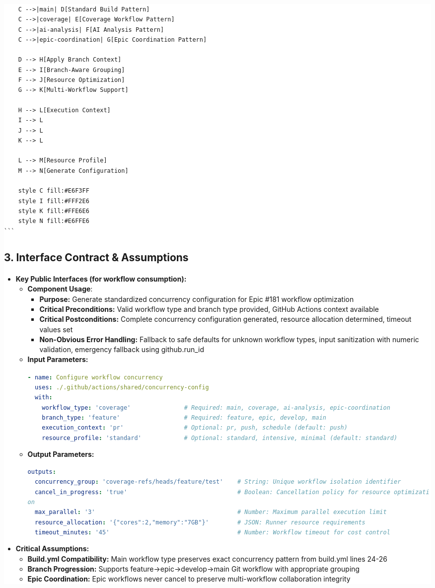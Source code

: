         C -->|main| D[Standard Build Pattern]
        C -->|coverage| E[Coverage Workflow Pattern]
        C -->|ai-analysis| F[AI Analysis Pattern]
        C -->|epic-coordination| G[Epic Coordination Pattern]

        D --> H[Apply Branch Context]
        E --> I[Branch-Aware Grouping]
        F --> J[Resource Optimization]
        G --> K[Multi-Workflow Support]

        H --> L[Execution Context]
        I --> L
        J --> L
        K --> L

        L --> M[Resource Profile]
        M --> N[Generate Configuration]

        style C fill:#E6F3FF
        style I fill:#FFF2E6
        style K fill:#FFE6E6
        style N fill:#E6FFE6
    ```

## 3. Interface Contract & Assumptions

* **Key Public Interfaces (for workflow consumption):**
    * **Component Usage**:
        * **Purpose:** Generate standardized concurrency configuration for Epic #181 workflow optimization
        * **Critical Preconditions:** Valid workflow type and branch type provided, GitHub Actions context available
        * **Critical Postconditions:** Complete concurrency configuration generated, resource allocation determined, timeout values set
        * **Non-Obvious Error Handling:** Fallback to safe defaults for unknown workflow types, input sanitization with numeric validation, emergency fallback using github.run_id
    * **Input Parameters:**
        ```yaml
        - name: Configure workflow concurrency
          uses: ./.github/actions/shared/concurrency-config
          with:
            workflow_type: 'coverage'               # Required: main, coverage, ai-analysis, epic-coordination
            branch_type: 'feature'                  # Required: feature, epic, develop, main
            execution_context: 'pr'                 # Optional: pr, push, schedule (default: push)
            resource_profile: 'standard'            # Optional: standard, intensive, minimal (default: standard)
        ```
    * **Output Parameters:**
        ```yaml
        outputs:
          concurrency_group: 'coverage-refs/heads/feature/test'    # String: Unique workflow isolation identifier
          cancel_in_progress: 'true'                               # Boolean: Cancellation policy for resource optimization
          max_parallel: '3'                                        # Number: Maximum parallel execution limit
          resource_allocation: '{"cores":2,"memory":"7GB"}'        # JSON: Runner resource requirements
          timeout_minutes: '45'                                    # Number: Workflow timeout for cost control
        ```
* **Critical Assumptions:**
    * **Build.yml Compatibility:** Main workflow type preserves exact concurrency pattern from build.yml lines 24-26
    * **Branch Progression:** Supports feature→epic→develop→main Git workflow with appropriate grouping
    * **Epic Coordination:** Epic workflows never cancel to preserve multi-workflow collaboration integrity